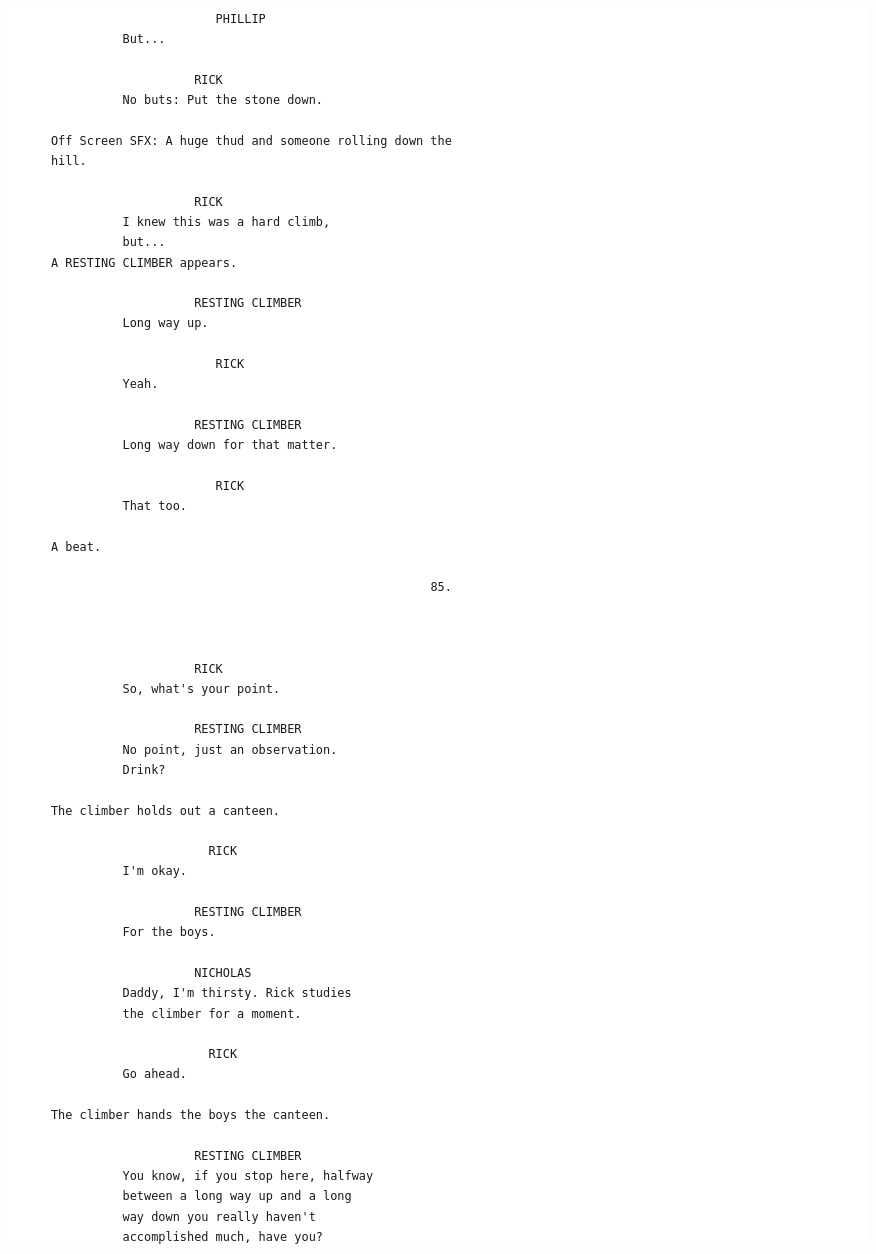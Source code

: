                                  PHILLIP
                    But...
          
                              RICK
                    No buts: Put the stone down.
          
          Off Screen SFX: A huge thud and someone rolling down the
          hill.
          
                              RICK
                    I knew this was a hard climb,
                    but...
          A RESTING CLIMBER appears.
          
                              RESTING CLIMBER
                    Long way up.
          
                                 RICK
                    Yeah.
          
                              RESTING CLIMBER
                    Long way down for that matter.
          
                                 RICK
                    That too.
          
          A beat.
          
                                                               85.
          
          
          
                              RICK
                    So, what's your point.
          
                              RESTING CLIMBER
                    No point, just an observation.
                    Drink?
          
          The climber holds out a canteen.
          
                                RICK
                    I'm okay.
          
                              RESTING CLIMBER
                    For the boys.
          
                              NICHOLAS
                    Daddy, I'm thirsty. Rick studies
                    the climber for a moment.
          
                                RICK
                    Go ahead.
          
          The climber hands the boys the canteen.
          
                              RESTING CLIMBER
                    You know, if you stop here, halfway
                    between a long way up and a long
                    way down you really haven't
                    accomplished much, have you?
          